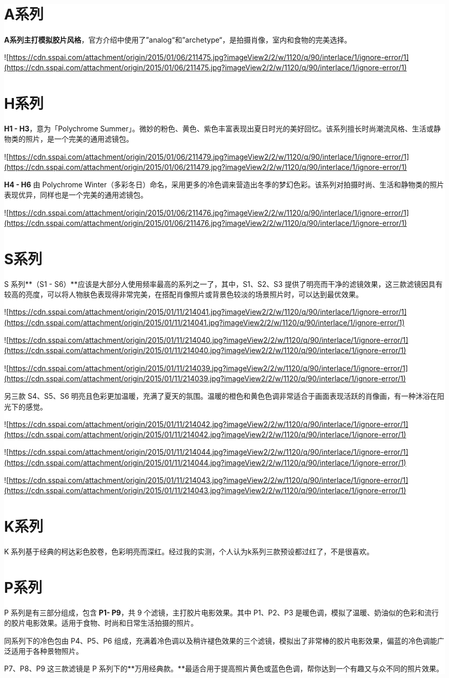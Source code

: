 # A系列

**A系列主打模拟胶片风格**，官方介绍中使用了”analog“和”archetype“，是拍摄肖像，室内和食物的完美选择。

![https://cdn.sspai.com/attachment/origin/2015/01/06/211475.jpg?imageView2/2/w/1120/q/90/interlace/1/ignore-error/1](https://cdn.sspai.com/attachment/origin/2015/01/06/211475.jpg?imageView2/2/w/1120/q/90/interlace/1/ignore-error/1)

# H系列

**H1 - H3**，意为「Polychrome Summer」。微妙的粉色、黄色、紫色丰富表现出夏日时光的美好回忆。该系列擅长时尚潮流风格、生活或静物类的照片，是一个完美的通用滤镜包。

![https://cdn.sspai.com/attachment/origin/2015/01/06/211479.jpg?imageView2/2/w/1120/q/90/interlace/1/ignore-error/1](https://cdn.sspai.com/attachment/origin/2015/01/06/211479.jpg?imageView2/2/w/1120/q/90/interlace/1/ignore-error/1)

**H4 - H6** 由 Polychrome Winter（多彩冬日）命名，采用更多的冷色调来营造出冬季的梦幻色彩。该系列对拍摄时尚、生活和静物类的照片表现优异，同样也是一个完美的通用滤镜包。

![https://cdn.sspai.com/attachment/origin/2015/01/06/211476.jpg?imageView2/2/w/1120/q/90/interlace/1/ignore-error/1](https://cdn.sspai.com/attachment/origin/2015/01/06/211476.jpg?imageView2/2/w/1120/q/90/interlace/1/ignore-error/1)

# S系列

S 系列**（S1 - S6）**应该是大部分人使用频率最高的系列之一了，其中，S1、S2、S3 提供了明亮而干净的滤镜效果，这三款滤镜因具有较高的亮度，可以将人物肤色表现得非常完美，在搭配肖像照片或背景色较淡的场景照片时，可以达到最优效果。

![https://cdn.sspai.com/attachment/origin/2015/01/11/214041.jpg?imageView2/2/w/1120/q/90/interlace/1/ignore-error/1](https://cdn.sspai.com/attachment/origin/2015/01/11/214041.jpg?imageView2/2/w/1120/q/90/interlace/1/ignore-error/1)

![https://cdn.sspai.com/attachment/origin/2015/01/11/214040.jpg?imageView2/2/w/1120/q/90/interlace/1/ignore-error/1](https://cdn.sspai.com/attachment/origin/2015/01/11/214040.jpg?imageView2/2/w/1120/q/90/interlace/1/ignore-error/1)

![https://cdn.sspai.com/attachment/origin/2015/01/11/214039.jpg?imageView2/2/w/1120/q/90/interlace/1/ignore-error/1](https://cdn.sspai.com/attachment/origin/2015/01/11/214039.jpg?imageView2/2/w/1120/q/90/interlace/1/ignore-error/1)

另三款 S4、S5、S6 明亮且色彩更加温暖，充满了夏天的氛围。温暖的橙色和黄色色调非常适合于画面表现活跃的肖像画，有一种沐浴在阳光下的感觉。

![https://cdn.sspai.com/attachment/origin/2015/01/11/214042.jpg?imageView2/2/w/1120/q/90/interlace/1/ignore-error/1](https://cdn.sspai.com/attachment/origin/2015/01/11/214042.jpg?imageView2/2/w/1120/q/90/interlace/1/ignore-error/1)

![https://cdn.sspai.com/attachment/origin/2015/01/11/214044.jpg?imageView2/2/w/1120/q/90/interlace/1/ignore-error/1](https://cdn.sspai.com/attachment/origin/2015/01/11/214044.jpg?imageView2/2/w/1120/q/90/interlace/1/ignore-error/1)

![https://cdn.sspai.com/attachment/origin/2015/01/11/214043.jpg?imageView2/2/w/1120/q/90/interlace/1/ignore-error/1](https://cdn.sspai.com/attachment/origin/2015/01/11/214043.jpg?imageView2/2/w/1120/q/90/interlace/1/ignore-error/1)

# K系列

K 系列基于经典的柯达彩色胶卷，色彩明亮而深红。经过我的实测，个人认为k系列三款预设都过红了，不是很喜欢。

# P系列

P 系列是有三部分组成，包含 **P1- P9**，共 9 个滤镜，主打胶片电影效果。其中 P1、P2、P3 是暖色调，模拟了温暖、奶油似的色彩和流行的胶片电影效果。适用于食物、时尚和日常生活拍摄的照片。

同系列下的冷色包由 P4、P5、P6 组成，充满着冷色调以及稍许褪色效果的三个滤镜，模拟出了非常棒的胶片电影效果，偏蓝的冷色调能广泛适用于各种景物照片。

P7、P8、P9 这三款滤镜是 P 系列下的**万用经典款。**最适合用于提高照片黄色或蓝色色调，帮你达到一个有趣又与众不同的照片效果。
